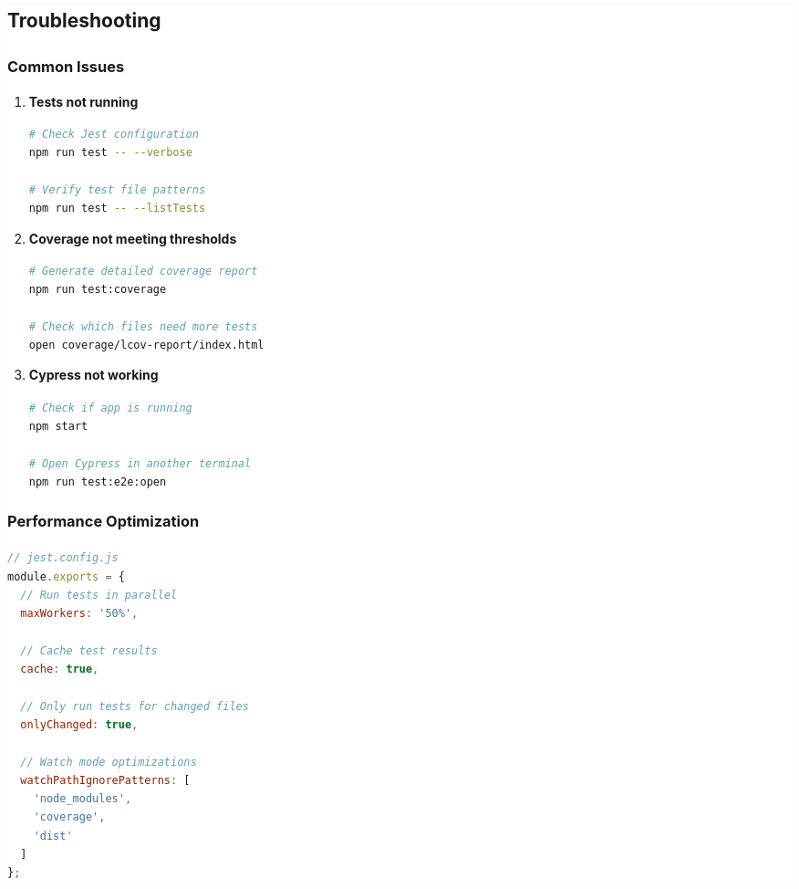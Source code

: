 ## Troubleshooting

### Common Issues

1. **Tests not running**
   ```bash
   # Check Jest configuration
   npm run test -- --verbose
   
   # Verify test file patterns
   npm run test -- --listTests
   ```

2. **Coverage not meeting thresholds**
   ```bash
   # Generate detailed coverage report
   npm run test:coverage
   
   # Check which files need more tests
   open coverage/lcov-report/index.html
   ```

3. **Cypress not working**
   ```bash
   # Check if app is running
   npm start
   
   # Open Cypress in another terminal
   npm run test:e2e:open
   ```

### Performance Optimization

```javascript
// jest.config.js
module.exports = {
  // Run tests in parallel
  maxWorkers: '50%',
  
  // Cache test results
  cache: true,
  
  // Only run tests for changed files
  onlyChanged: true,
  
  // Watch mode optimizations
  watchPathIgnorePatterns: [
    'node_modules',
    'coverage',
    'dist'
  ]
};
```
